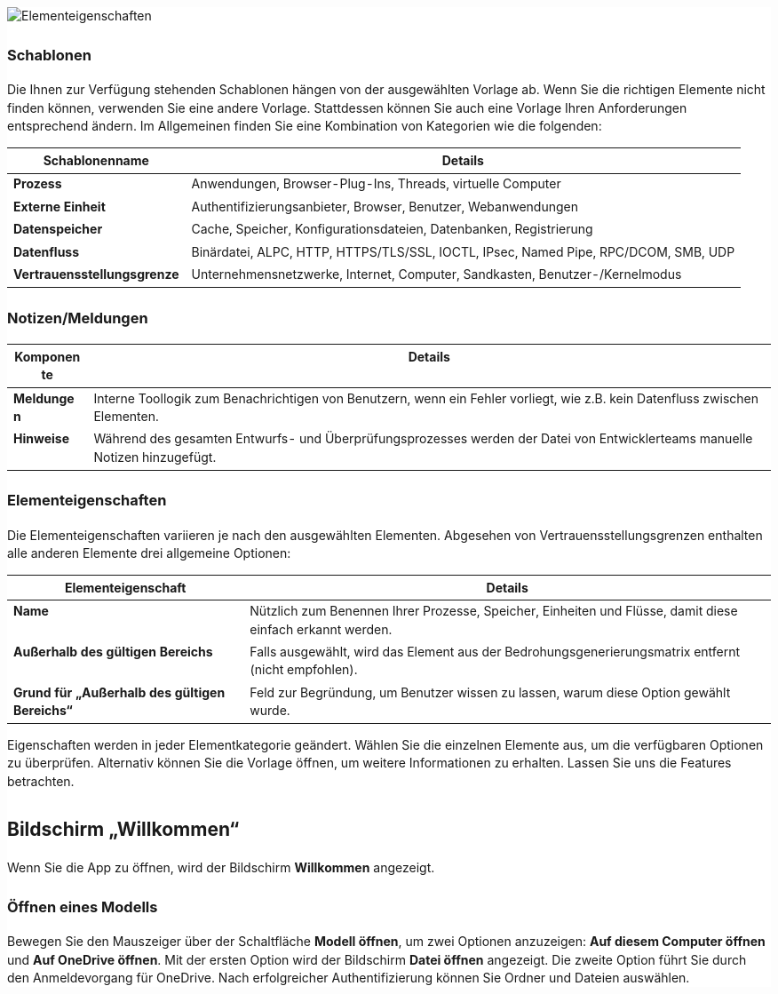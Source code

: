 ![Elementeigenschaften](./media/azure-security-threat-modeling-tool-feature-overview/canvasdrop2.png)

### <a name="stencils"></a>Schablonen

Die Ihnen zur Verfügung stehenden Schablonen hängen von der ausgewählten Vorlage ab. Wenn Sie die richtigen Elemente nicht finden können, verwenden Sie eine andere Vorlage. Stattdessen können Sie auch eine Vorlage Ihren Anforderungen entsprechend ändern. Im Allgemeinen finden Sie eine Kombination von Kategorien wie die folgenden:

| Schablonenname                               | Details      |
| --------------------------------------- | ------------ |
| **Prozess** | Anwendungen, Browser-Plug-Ins, Threads, virtuelle Computer |
| **Externe Einheit** | Authentifizierungsanbieter, Browser, Benutzer, Webanwendungen |
| **Datenspeicher** | Cache, Speicher, Konfigurationsdateien, Datenbanken, Registrierung |
| **Datenfluss** | Binärdatei, ALPC, HTTP, HTTPS/TLS/SSL, IOCTL, IPsec, Named Pipe, RPC/DCOM, SMB, UDP |
| **Vertrauensstellungsgrenze** | Unternehmensnetzwerke, Internet, Computer, Sandkasten, Benutzer-/Kernelmodus |

### <a name="notesmessages"></a>Notizen/Meldungen

| Komponente                               | Details      |
| --------------------------------------- | ------------ |
| **Meldungen** | Interne Toollogik zum Benachrichtigen von Benutzern, wenn ein Fehler vorliegt, wie z.B. kein Datenfluss zwischen Elementen. |
| **Hinweise** | Während des gesamten Entwurfs- und Überprüfungsprozesses werden der Datei von Entwicklerteams manuelle Notizen hinzugefügt. |

### <a name="element-properties"></a>Elementeigenschaften

Die Elementeigenschaften variieren je nach den ausgewählten Elementen. Abgesehen von Vertrauensstellungsgrenzen enthalten alle anderen Elemente drei allgemeine Optionen:

| Elementeigenschaft                               | Details      |
| --------------------------------------- | ------------ |
| **Name** | Nützlich zum Benennen Ihrer Prozesse, Speicher, Einheiten und Flüsse, damit diese einfach erkannt werden. |
| **Außerhalb des gültigen Bereichs** | Falls ausgewählt, wird das Element aus der Bedrohungsgenerierungsmatrix entfernt (nicht empfohlen). |
| **Grund für „Außerhalb des gültigen Bereichs“** | Feld zur Begründung, um Benutzer wissen zu lassen, warum diese Option gewählt wurde. |

Eigenschaften werden in jeder Elementkategorie geändert. Wählen Sie die einzelnen Elemente aus, um die verfügbaren Optionen zu überprüfen. Alternativ können Sie die Vorlage öffnen, um weitere Informationen zu erhalten. Lassen Sie uns die Features betrachten.

## <a name="welcome-screen"></a>Bildschirm „Willkommen“

Wenn Sie die App zu öffnen, wird der Bildschirm **Willkommen** angezeigt.

### <a name="open-a-model"></a>Öffnen eines Modells

Bewegen Sie den Mauszeiger über der Schaltfläche **Modell öffnen**, um zwei Optionen anzuzeigen: **Auf diesem Computer öffnen** und **Auf OneDrive öffnen**. Mit der ersten Option wird der Bildschirm **Datei öffnen** angezeigt. Die zweite Option führt Sie durch den Anmeldevorgang für OneDrive. Nach erfolgreicher Authentifizierung können Sie Ordner und Dateien auswählen.
